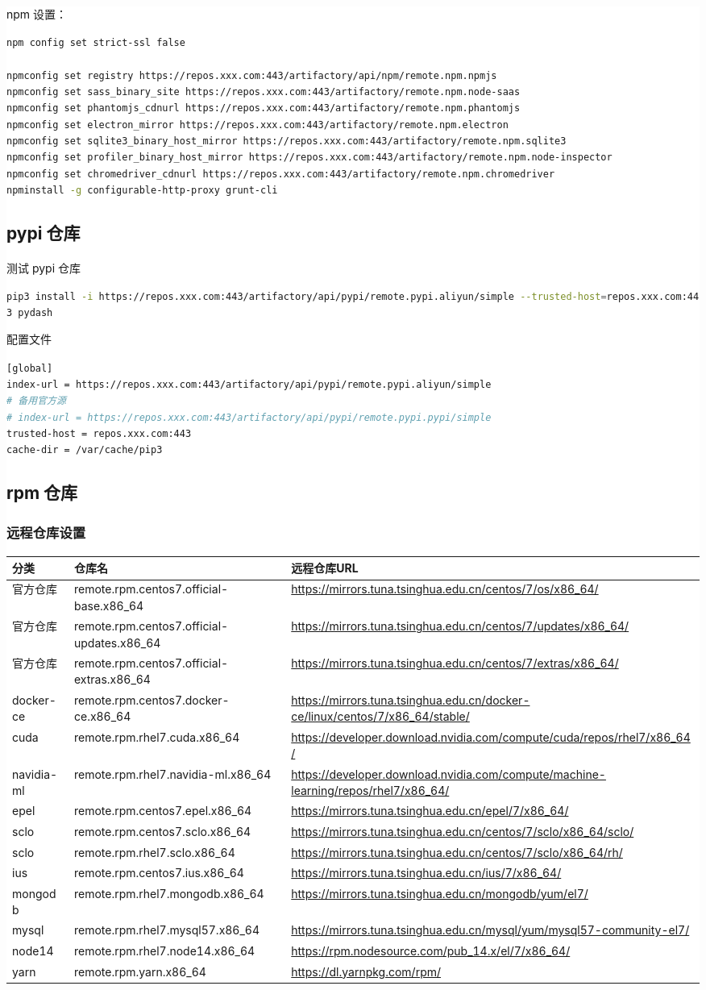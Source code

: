 npm 设置：

```bash
npm config set strict-ssl false 

npmconfig set registry https://repos.xxx.com:443/artifactory/api/npm/remote.npm.npmjs 
npmconfig set sass_binary_site https://repos.xxx.com:443/artifactory/remote.npm.node-saas 
npmconfig set phantomjs_cdnurl https://repos.xxx.com:443/artifactory/remote.npm.phantomjs 
npmconfig set electron_mirror https://repos.xxx.com:443/artifactory/remote.npm.electron 
npmconfig set sqlite3_binary_host_mirror https://repos.xxx.com:443/artifactory/remote.npm.sqlite3 
npmconfig set profiler_binary_host_mirror https://repos.xxx.com:443/artifactory/remote.npm.node-inspector 
npmconfig set chromedriver_cdnurl https://repos.xxx.com:443/artifactory/remote.npm.chromedriver
npminstall -g configurable-http-proxy grunt-cli
```

## pypi 仓库

测试 pypi 仓库

```bash
pip3 install -i https://repos.xxx.com:443/artifactory/api/pypi/remote.pypi.aliyun/simple --trusted-host=repos.xxx.com:443 pydash
```

配置文件

```bash
[global]
index-url = https://repos.xxx.com:443/artifactory/api/pypi/remote.pypi.aliyun/simple
# 备用官方源
# index-url = https://repos.xxx.com:443/artifactory/api/pypi/remote.pypi.pypi/simple
trusted-host = repos.xxx.com:443
cache-dir = /var/cache/pip3
```

## rpm 仓库

### 远程仓库设置

| 分类       | 仓库名                                     | 远程仓库URL                                                  |
| :--------- | :----------------------------------------- | :----------------------------------------------------------- |
| 官方仓库   | remote.rpm.centos7.official-base.x86_64    | <https://mirrors.tuna.tsinghua.edu.cn/centos/7/os/x86_64/>     |
| 官方仓库   | remote.rpm.centos7.official-updates.x86_64 | <https://mirrors.tuna.tsinghua.edu.cn/centos/7/updates/x86_64/> |
| 官方仓库   | remote.rpm.centos7.official-extras.x86_64  | <https://mirrors.tuna.tsinghua.edu.cn/centos/7/extras/x86_64/> |
| docker-ce  | remote.rpm.centos7.docker-ce.x86_64        | <https://mirrors.tuna.tsinghua.edu.cn/docker-ce/linux/centos/7/x86_64/stable/> |
| cuda       | remote.rpm.rhel7.cuda.x86_64               | <https://developer.download.nvidia.com/compute/cuda/repos/rhel7/x86_64/> |
| navidia-ml | remote.rpm.rhel7.navidia-ml.x86_64         | <https://developer.download.nvidia.com/compute/machine-learning/repos/rhel7/x86_64/> |
| epel       | remote.rpm.centos7.epel.x86_64             | <https://mirrors.tuna.tsinghua.edu.cn/epel/7/x86_64/>          |
| sclo       | remote.rpm.centos7.sclo.x86_64             | <https://mirrors.tuna.tsinghua.edu.cn/centos/7/sclo/x86_64/sclo/> |
| sclo       | remote.rpm.rhel7.sclo.x86_64               | <https://mirrors.tuna.tsinghua.edu.cn/centos/7/sclo/x86_64/rh/> |
| ius        | remote.rpm.centos7.ius.x86_64              | <https://mirrors.tuna.tsinghua.edu.cn/ius/7/x86_64/>           |
| mongodb    | remote.rpm.rhel7.mongodb.x86_64            | <https://mirrors.tuna.tsinghua.edu.cn/mongodb/yum/el7/>        |
| mysql      | remote.rpm.rhel7.mysql57.x86_64            | <https://mirrors.tuna.tsinghua.edu.cn/mysql/yum/mysql57-community-el7/> |
| node14     | remote.rpm.rhel7.node14.x86_64             | <https://rpm.nodesource.com/pub_14.x/el/7/x86_64/>             |
| yarn       | remote.rpm.yarn.x86_64                     | <https://dl.yarnpkg.com/rpm/>                                  |
